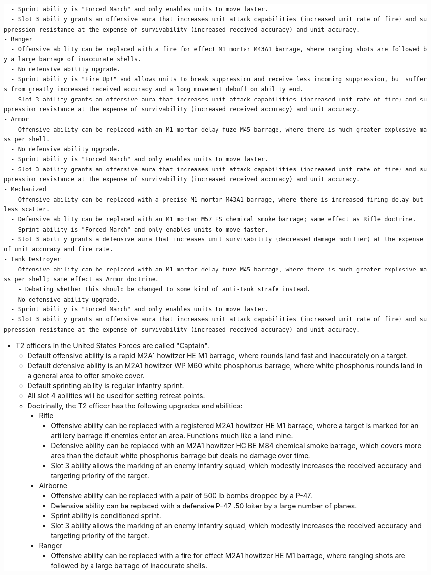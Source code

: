       - Sprint ability is "Forced March" and only enables units to move faster.
      - Slot 3 ability grants an offensive aura that increases unit attack capabilities (increased unit rate of fire) and suppression resistance at the expense of survivability (increased received accuracy) and unit accuracy.
    - Ranger
      - Offensive ability can be replaced with a fire for effect M1 mortar M43A1 barrage, where ranging shots are followed by a large barrage of inaccurate shells.
      - No defensive ability upgrade.
      - Sprint ability is "Fire Up!" and allows units to break suppression and receive less incoming suppression, but suffers from greatly increased received accuracy and a long movement debuff on ability end.
      - Slot 3 ability grants an offensive aura that increases unit attack capabilities (increased unit rate of fire) and suppression resistance at the expense of survivability (increased received accuracy) and unit accuracy.
    - Armor
      - Offensive ability can be replaced with an M1 mortar delay fuze M45 barrage, where there is much greater explosive mass per shell.
      - No defensive ability upgrade.
      - Sprint ability is "Forced March" and only enables units to move faster.
      - Slot 3 ability grants an offensive aura that increases unit attack capabilities (increased unit rate of fire) and suppression resistance at the expense of survivability (increased received accuracy) and unit accuracy.
    - Mechanized
      - Offensive ability can be replaced with a precise M1 mortar M43A1 barrage, where there is increased firing delay but less scatter.
      - Defensive ability can be replaced with an M1 mortar M57 FS chemical smoke barrage; same effect as Rifle doctrine.
      - Sprint ability is "Forced March" and only enables units to move faster.
      - Slot 3 ability grants a defensive aura that increases unit survivability (decreased damage modifier) at the expense of unit accuracy and fire rate.
    - Tank Destroyer
      - Offensive ability can be replaced with an M1 mortar delay fuze M45 barrage, where there is much greater explosive mass per shell; same effect as Armor doctrine.
        - Debating whether this should be changed to some kind of anti-tank strafe instead.
      - No defensive ability upgrade.
      - Sprint ability is "Forced March" and only enables units to move faster.
      - Slot 3 ability grants an offensive aura that increases unit attack capabilities (increased unit rate of fire) and suppression resistance at the expense of survivability (increased received accuracy) and unit accuracy.
- T2 officers in the United States Forces are called "Captain".
  - Default offensive ability is a rapid M2A1 howitzer HE M1 barrage, where rounds land fast and inaccurately on a target.
  - Default defensive ability is an M2A1 howitzer WP M60 white phosphorus barrage, where white phosphorus rounds land in a general area to offer smoke cover.
  - Default sprinting ability is regular infantry sprint.
  - All slot 4 abilities will be used for setting retreat points.
  - Doctrinally, the T2 officer has the following upgrades and abilities:
    - Rifle
      - Offensive ability can be replaced with a registered M2A1 howitzer HE M1 barrage, where a target is marked for an artillery barrage if enemies enter an area. Functions much like a land mine.
      - Defensive ability can be replaced with an M2A1 howitzer HC BE M84 chemical smoke barrage, which covers more area than the default white phosphorus barrage but deals no damage over time.
      - Slot 3 ability allows the marking of an enemy infantry squad, which modestly increases the received accuracy and targeting priority of the target.
    - Airborne
      - Offensive ability can be replaced with a pair of 500 lb bombs dropped by a P-47.
      - Defensive ability can be replaced with a defensive P-47 .50 loiter by a large number of planes.
      - Sprint ability is conditioned sprint.
      - Slot 3 ability allows the marking of an enemy infantry squad, which modestly increases the received accuracy and targeting priority of the target.
    - Ranger
      - Offensive ability can be replaced with a fire for effect M2A1 howitzer HE M1 barrage, where ranging shots are followed by a large barrage of inaccurate shells.